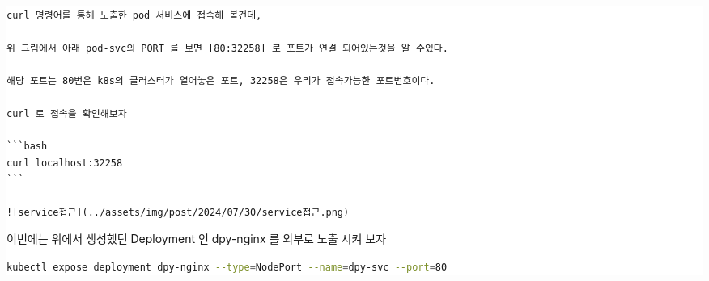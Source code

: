     curl 명령어를 통해 노출한 pod 서비스에 접속해 볼건데,
    
    위 그림에서 아래 pod-svc의 PORT 를 보면 [80:32258] 로 포트가 연결 되어있는것을 알 수있다.
    
    해당 포트는 80번은 k8s의 클러스터가 열어놓은 포트, 32258은 우리가 접속가능한 포트번호이다.
    
    curl 로 접속을 확인해보자
    
    ```bash
    curl localhost:32258
    ```
    
    ![service접근](../assets/img/post/2024/07/30/service접근.png)
    

이번에는 위에서 생성했던 Deployment 인 dpy-nginx 를 외부로 노출 시켜 보자

```bash
kubectl expose deployment dpy-nginx --type=NodePort --name=dpy-svc --port=80
```
